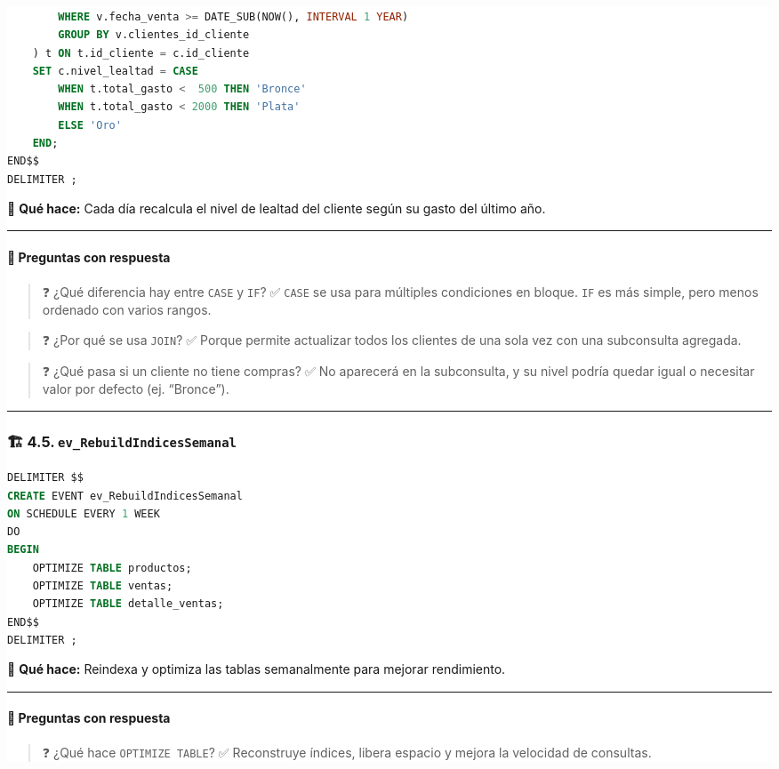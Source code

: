 ```sql
        WHERE v.fecha_venta >= DATE_SUB(NOW(), INTERVAL 1 YEAR)
        GROUP BY v.clientes_id_cliente
    ) t ON t.id_cliente = c.id_cliente
    SET c.nivel_lealtad = CASE
        WHEN t.total_gasto <  500 THEN 'Bronce'
        WHEN t.total_gasto < 2000 THEN 'Plata'
        ELSE 'Oro'
    END;
END$$
DELIMITER ;
```

🧠 **Qué hace:**
Cada día recalcula el nivel de lealtad del cliente según su gasto del último año.

---

#### 💬 Preguntas con respuesta

> ❓ ¿Qué diferencia hay entre `CASE` y `IF`?
> ✅ `CASE` se usa para múltiples condiciones en bloque.
> `IF` es más simple, pero menos ordenado con varios rangos.

> ❓ ¿Por qué se usa `JOIN`?
> ✅ Porque permite actualizar todos los clientes de una sola vez con una subconsulta agregada.

> ❓ ¿Qué pasa si un cliente no tiene compras?
> ✅ No aparecerá en la subconsulta, y su nivel podría quedar igual o necesitar valor por defecto (ej. “Bronce”).

---

### 🏗️ 4.5. `ev_RebuildIndicesSemanal`

```sql
DELIMITER $$
CREATE EVENT ev_RebuildIndicesSemanal
ON SCHEDULE EVERY 1 WEEK
DO
BEGIN
    OPTIMIZE TABLE productos;
    OPTIMIZE TABLE ventas;
    OPTIMIZE TABLE detalle_ventas;
END$$
DELIMITER ;
```

🧠 **Qué hace:**
Reindexa y optimiza las tablas semanalmente para mejorar rendimiento.

---

#### 💬 Preguntas con respuesta

> ❓ ¿Qué hace `OPTIMIZE TABLE`?
> ✅ Reconstruye índices, libera espacio y mejora la velocidad de consultas.
